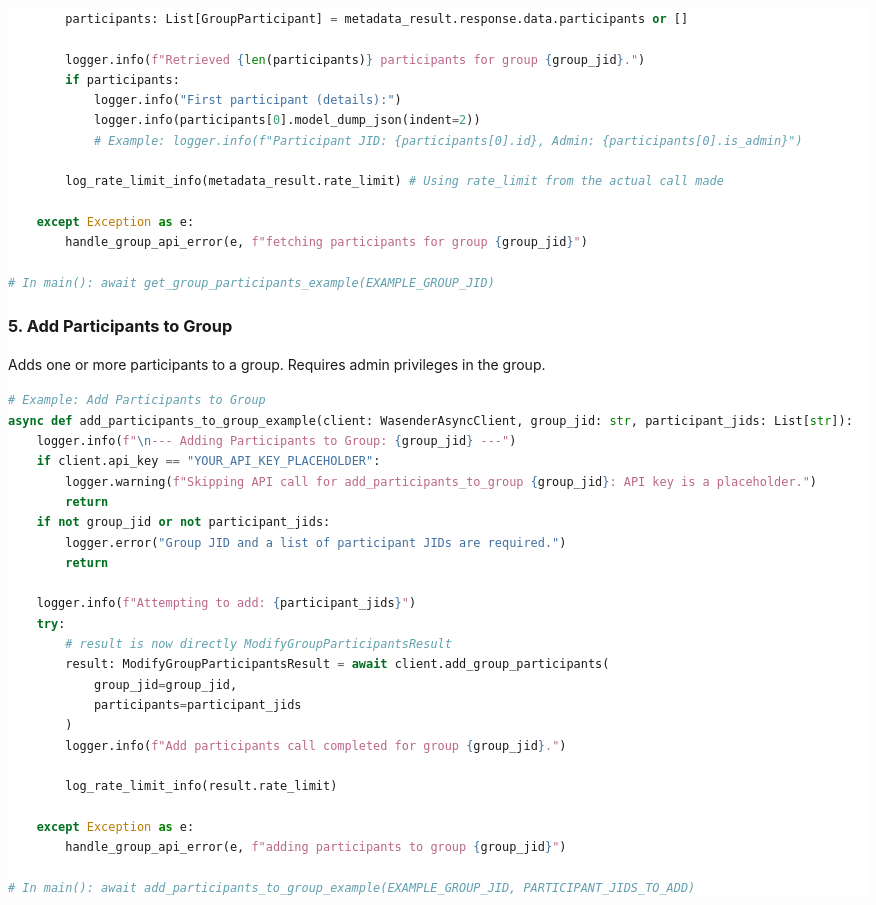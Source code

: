 ```python
        participants: List[GroupParticipant] = metadata_result.response.data.participants or []

        logger.info(f"Retrieved {len(participants)} participants for group {group_jid}.")
        if participants:
            logger.info("First participant (details):")
            logger.info(participants[0].model_dump_json(indent=2))
            # Example: logger.info(f"Participant JID: {participants[0].id}, Admin: {participants[0].is_admin}")

        log_rate_limit_info(metadata_result.rate_limit) # Using rate_limit from the actual call made

    except Exception as e:
        handle_group_api_error(e, f"fetching participants for group {group_jid}")

# In main(): await get_group_participants_example(EXAMPLE_GROUP_JID)
```

### 5. Add Participants to Group

Adds one or more participants to a group. Requires admin privileges in the group.

```python
# Example: Add Participants to Group
async def add_participants_to_group_example(client: WasenderAsyncClient, group_jid: str, participant_jids: List[str]):
    logger.info(f"\n--- Adding Participants to Group: {group_jid} ---")
    if client.api_key == "YOUR_API_KEY_PLACEHOLDER":
        logger.warning(f"Skipping API call for add_participants_to_group {group_jid}: API key is a placeholder.")
        return
    if not group_jid or not participant_jids:
        logger.error("Group JID and a list of participant JIDs are required.")
        return
    
    logger.info(f"Attempting to add: {participant_jids}")
    try:
        # result is now directly ModifyGroupParticipantsResult
        result: ModifyGroupParticipantsResult = await client.add_group_participants(
            group_jid=group_jid, 
            participants=participant_jids
        )
        logger.info(f"Add participants call completed for group {group_jid}.")

        log_rate_limit_info(result.rate_limit)

    except Exception as e:
        handle_group_api_error(e, f"adding participants to group {group_jid}")

# In main(): await add_participants_to_group_example(EXAMPLE_GROUP_JID, PARTICIPANT_JIDS_TO_ADD)
```
